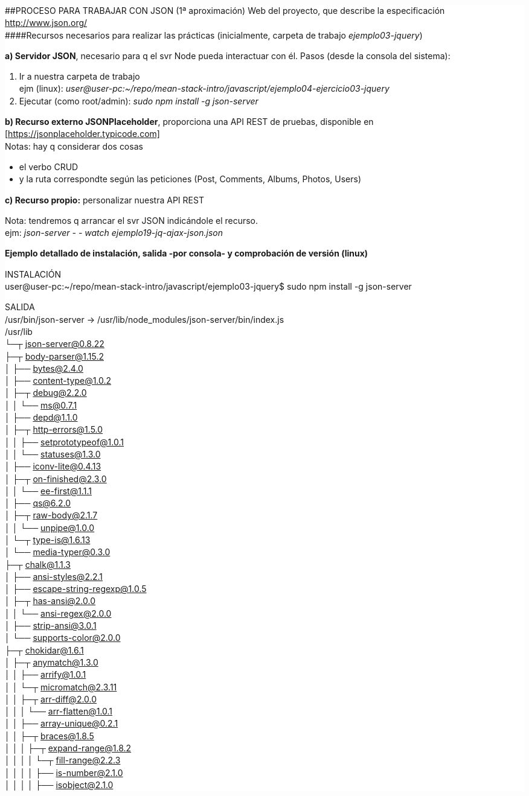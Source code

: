##PROCESO PARA TRABAJAR CON JSON (1ª aproximación)
Web del proyecto, que describe la especificación http://www.json.org/  
####Recursos necesarios para realizar las prácticas (inicialmente, carpeta de trabajo *ejemplo03-jquery*)

**a) Servidor JSON**, necesario para q el svr Node pueda interactuar con él. Pasos (desde la consola del sistema):  
1. Ir a nuestra carpeta de trabajo  
ejm (linux):  *user@user-pc:~/repo/mean-stack-intro/javascript/ejemplo04-ejercicio03-jquery*  
2. Ejecutar (como root/admin):   *sudo npm install -g json-server*  

**b) Recurso externo JSONPlaceholder**, proporciona una API REST de pruebas, disponible en [https://jsonplaceholder.typicode.com]  
Notas: hay q considerar dos cosas
- el verbo CRUD
- y la ruta correspondte según las peticiones (Post, Comments, Albums, Photos, Users)

**c) Recurso propio:** personalizar nuestra API REST  

Nota: tendremos q arrancar el svr JSON indicándole el recurso.  
ejm: *json-server  - - watch ejemplo19-jq-ajax-json.json*

**Ejemplo detallado de instalación, salida -por consola- y comprobación de versión (linux)**  

INSTALACIÓN  
user@user-pc:~/repo/mean-stack-intro/javascript/ejemplo03-jquery$ sudo npm install -g json-server  

SALIDA  
/usr/bin/json-server -> /usr/lib/node_modules/json-server/bin/index.js  
/usr/lib  
└─┬ json-server@0.8.22  
  ├─┬ body-parser@1.15.2  
  │ ├── bytes@2.4.0  
  │ ├── content-type@1.0.2  
  │ ├─┬ debug@2.2.0  
  │ │ └── ms@0.7.1  
  │ ├── depd@1.1.0  
  │ ├─┬ http-errors@1.5.0  
  │ │ ├── setprototypeof@1.0.1  
  │ │ └── statuses@1.3.0  
  │ ├── iconv-lite@0.4.13  
  │ ├─┬ on-finished@2.3.0  
  │ │ └── ee-first@1.1.1  
  │ ├── qs@6.2.0  
  │ ├─┬ raw-body@2.1.7  
  │ │ └── unpipe@1.0.0  
  │ └─┬ type-is@1.6.13  
  │   └── media-typer@0.3.0  
  ├─┬ chalk@1.1.3  
  │ ├── ansi-styles@2.2.1  
  │ ├── escape-string-regexp@1.0.5  
  │ ├─┬ has-ansi@2.0.0  
  │ │ └── ansi-regex@2.0.0  
  │ ├── strip-ansi@3.0.1  
  │ └── supports-color@2.0.0  
  ├─┬ chokidar@1.6.1  
  │ ├─┬ anymatch@1.3.0  
  │ │ ├── arrify@1.0.1  
  │ │ └─┬ micromatch@2.3.11  
  │ │   ├─┬ arr-diff@2.0.0  
  │ │   │ └── arr-flatten@1.0.1  
  │ │   ├── array-unique@0.2.1  
  │ │   ├─┬ braces@1.8.5  
  │ │   │ ├─┬ expand-range@1.8.2  
  │ │   │ │ └─┬ fill-range@2.2.3  
  │ │   │ │   ├── is-number@2.1.0  
  │ │   │ │   ├── isobject@2.1.0  
